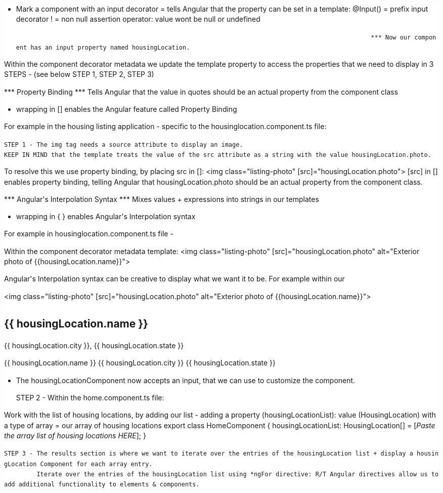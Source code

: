 * Mark a component with an input decorator = tells Angular that the property can be set in a template:  @Input() = prefix input decorator
                                                                                                        ! = non null assertion operator: value wont be null or undefined

                                                                                                        *** Now our component has an input property named housingLocation.

Within the component decorator metadata we update the template property to access the properties that we need to display in 3 STEPS - (see below STEP 1, STEP 2, STEP 3)



*** Property Binding *** Tells Angular that the value in quotes should be an actual property from the component class
- wrapping in [] enables the Angular feature called Property Binding

For example in the housing listing application - specific to the housinglocation.component.ts file: 
 
    STEP 1 - The img tag needs a source attribute to display an image. 
    KEEP IN MIND that the template treats the value of the src attribute as a string with the value housingLocation.photo. 

To resolve this we use property binding, by placing src in []:
<img class="listing-photo" [src]="housingLocation.photo">
[src] in [] enables property binding, telling Angular that housingLocation.photo should be an actual property from the component class.


*** Angular's Interpolation Syntax *** Mixes values + expressions into strings in our templates
- wrapping in { } enables Angular's Interpolation syntax

For example in housinglocation.component.ts file - 

Within the component decorator metadata template: 
<img class="listing-photo" [src]="housingLocation.photo" alt="Exterior photo of {{housingLocation.name}}">

Angular's Interpolation syntax can be creative to display what we want it to be. 
For example within our <section class="listing">
<img class="listing-photo" [src]="housingLocation.photo" alt="Exterior photo of {{housingLocation.name}}">
<h2 class="listing-heading">{{ housingLocation.name }}</h2>
<p class="listing-location">{{ housingLocation.city }}, {{ housingLocation.state }}</p>
</section>

{{ housingLocation.name }}
{{ housingLocation.city }}
{{ housingLocation.state }}

* The housingLocationComponent now accepts an input, that we can use to customize the component. 

    STEP 2 - Within the home.component.ts file:

Work with the list of housing locations, by adding our list - adding a property (housingLocationList): value (HousingLocation) with a type of array = our array of housing locations
export class HomeComponent {
  housingLocationList: HousingLocation[] = [*Paste the array list of housing locations HERE*];
}

    STEP 3 - The results section is where we want to iterate over the entries of the housingLocation list + display a housingLocation Component for each array entry. 
             Iterate over the entries of the housingLocation list using *ngFor directive: R/T Angular directives allow us to add additional functionality to elements & components. 
    